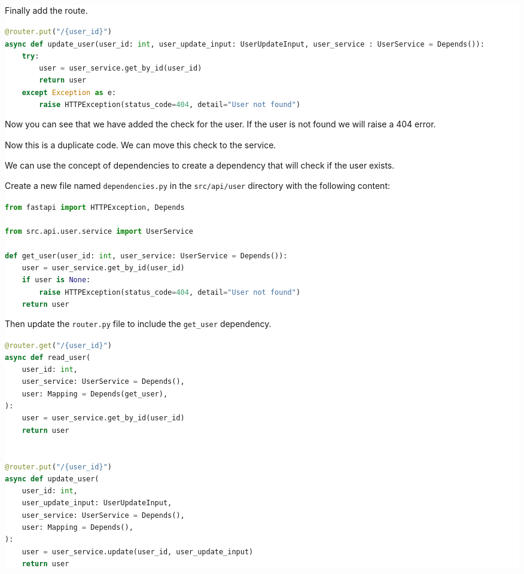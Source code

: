 Finally add the route.

```python
@router.put("/{user_id}")
async def update_user(user_id: int, user_update_input: UserUpdateInput, user_service : UserService = Depends()):
    try:
        user = user_service.get_by_id(user_id)
        return user
    except Exception as e:
        raise HTTPException(status_code=404, detail="User not found")
```

Now you can see that we have added the check for the user. If the user is not found we will raise a 404 error.

Now this is a duplicate code. We can move this check to the service.

We can use the concept of dependencies to create a dependency that will check if the user exists.

Create a new file named `dependencies.py` in the `src/api/user` directory with the following content:

```python
from fastapi import HTTPException, Depends

from src.api.user.service import UserService

def get_user(user_id: int, user_service: UserService = Depends()):
    user = user_service.get_by_id(user_id)
    if user is None:
        raise HTTPException(status_code=404, detail="User not found")
    return user
```

Then update the `router.py` file to include the `get_user` dependency.

```python
@router.get("/{user_id}")
async def read_user(
    user_id: int,
    user_service: UserService = Depends(),
    user: Mapping = Depends(get_user),
):
    user = user_service.get_by_id(user_id)
    return user


@router.put("/{user_id}")
async def update_user(
    user_id: int,
    user_update_input: UserUpdateInput,
    user_service: UserService = Depends(),
    user: Mapping = Depends(),
):
    user = user_service.update(user_id, user_update_input)
    return user

```
